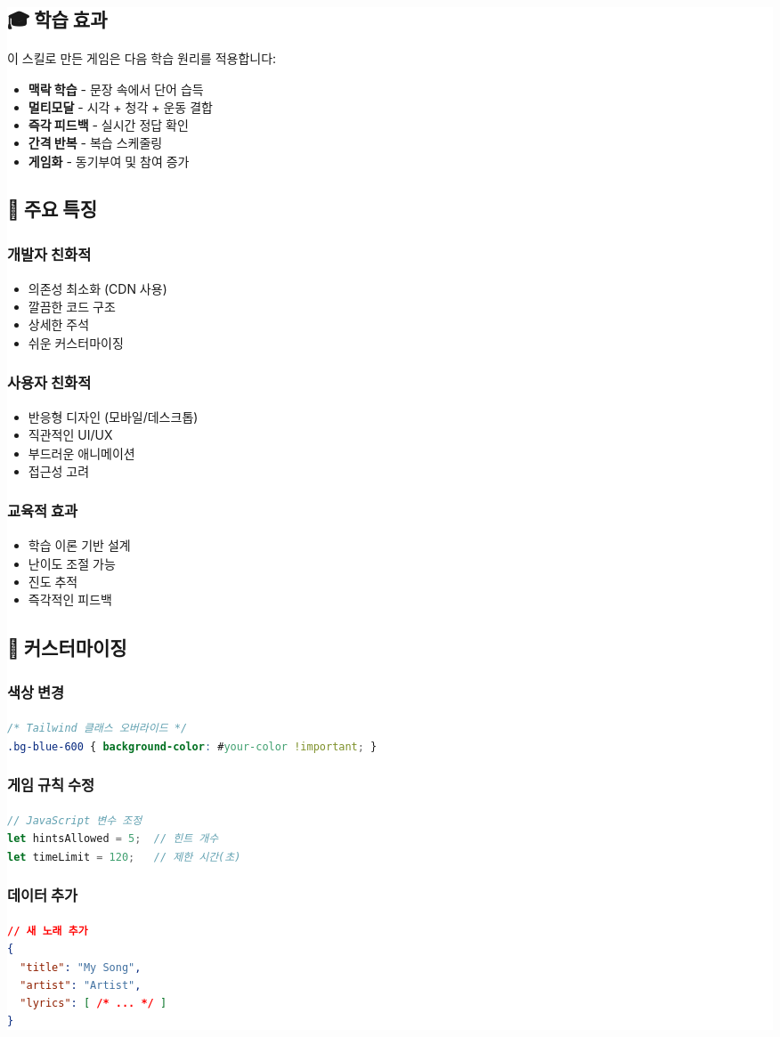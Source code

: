 ## 🎓 학습 효과

이 스킬로 만든 게임은 다음 학습 원리를 적용합니다:

- **맥락 학습** - 문장 속에서 단어 습득
- **멀티모달** - 시각 + 청각 + 운동 결합
- **즉각 피드백** - 실시간 정답 확인
- **간격 반복** - 복습 스케줄링
- **게임화** - 동기부여 및 참여 증가

## 🌟 주요 특징

### 개발자 친화적
- 의존성 최소화 (CDN 사용)
- 깔끔한 코드 구조
- 상세한 주석
- 쉬운 커스터마이징

### 사용자 친화적
- 반응형 디자인 (모바일/데스크톱)
- 직관적인 UI/UX
- 부드러운 애니메이션
- 접근성 고려

### 교육적 효과
- 학습 이론 기반 설계
- 난이도 조절 가능
- 진도 추적
- 즉각적인 피드백

## 🔧 커스터마이징

### 색상 변경
```css
/* Tailwind 클래스 오버라이드 */
.bg-blue-600 { background-color: #your-color !important; }
```

### 게임 규칙 수정
```javascript
// JavaScript 변수 조정
let hintsAllowed = 5;  // 힌트 개수
let timeLimit = 120;   // 제한 시간(초)
```

### 데이터 추가
```json
// 새 노래 추가
{
  "title": "My Song",
  "artist": "Artist",
  "lyrics": [ /* ... */ ]
}
```
